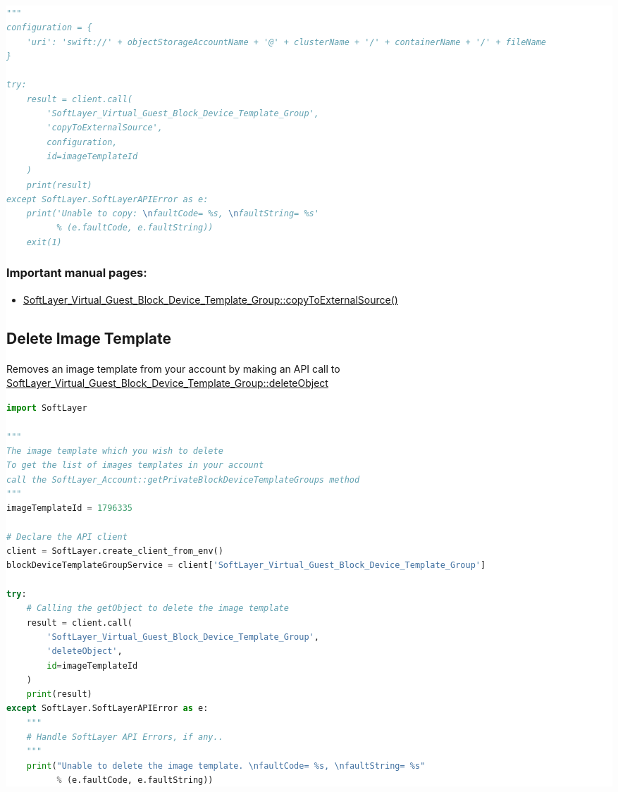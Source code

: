 ```python
"""
configuration = {
    'uri': 'swift://' + objectStorageAccountName + '@' + clusterName + '/' + containerName + '/' + fileName
}

try:
    result = client.call(
        'SoftLayer_Virtual_Guest_Block_Device_Template_Group',
        'copyToExternalSource',
        configuration,
        id=imageTemplateId
    )
    print(result)
except SoftLayer.SoftLayerAPIError as e:
    print('Unable to copy: \nfaultCode= %s, \nfaultString= %s'
          % (e.faultCode, e.faultString))
    exit(1)

```


### Important manual pages:
- [SoftLayer_Virtual_Guest_Block_Device_Template_Group::copyToExternalSource()](/reference/services/SoftLayer_Virtual_Guest_Block_Device_Template_Group/createFromExternalSource)


## Delete Image Template

Removes an image template from your account by making an API call to [SoftLayer_Virtual_Guest_Block_Device_Template_Group::deleteObject](/reference/services/SoftLayer_Virtual_Guest_Block_Device_Template_Group/deleteObject)

```python
import SoftLayer

"""
The image template which you wish to delete
To get the list of images templates in your account 
call the SoftLayer_Account::getPrivateBlockDeviceTemplateGroups method
"""
imageTemplateId = 1796335

# Declare the API client
client = SoftLayer.create_client_from_env()
blockDeviceTemplateGroupService = client['SoftLayer_Virtual_Guest_Block_Device_Template_Group']

try:
    # Calling the getObject to delete the image template
    result = client.call(
        'SoftLayer_Virtual_Guest_Block_Device_Template_Group',
        'deleteObject',
        id=imageTemplateId
    )
    print(result)
except SoftLayer.SoftLayerAPIError as e:
    """
    # Handle SoftLayer API Errors, if any..
    """
    print("Unable to delete the image template. \nfaultCode= %s, \nfaultString= %s"
          % (e.faultCode, e.faultString))

```
